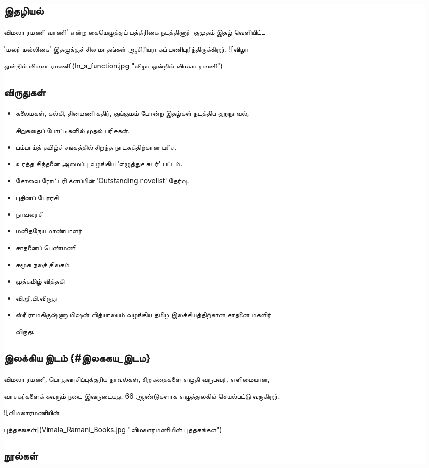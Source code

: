 

## இதழியல்



விமலா ரமணி வாணி' என்ற கையெழுத்துப் பத்திரிகை நடத்தினார். குமுதம் இதழ் வெளியிட்ட

\'மலர் மல்லிகை' இதழுக்குச் சில மாதங்கள் ஆசிரியராகப் பணிபுரிந்திருக்கிறார். ![விழா

ஒன்றில் விமலா ரமணி](In_a_function.jpg "விழா ஒன்றில் விமலா ரமணி")



## விருதுகள்



-   கலைமகள், கல்கி, தினமணி கதிர், குங்குமம் போன்ற இதழ்கள் நடத்திய குறுநாவல்,

    சிறுகதைப் போட்டிகளில் முதல் பரிசுகள்.

-   பம்பாய்த் தமிழ்ச் சங்கத்தில் சிறந்த நாடகத்திற்கான பரிசு.

-   உரத்த சிந்தனை அமைப்பு வழங்கிய \'எழுத்துச் சுடர்' பட்டம்.

-   கோவை ரோட்டரி க்ளப்பின் \'Outstanding novelist' தேர்வு.

-   புதினப் பேரரசி

-   நாவலரசி

-   மனிதநேய மாண்பாளர்

-   சாதனைப் பெண்மணி

-   சமூக நலத் திலகம்

-   முத்தமிழ் வித்தகி

-   வி.ஜி.பி.விருது

-   ஸ்ரீ ராமகிருஷ்ணா மிஷன் வித்யாலயம் வழங்கிய தமிழ் இலக்கியத்திற்கான சாதனை மகளிர்

    விருது.



## இலக்கிய இடம் {#இலககய_இடம}



விமலா ரமணி, பொதுவாசிப்புக்குரிய நாவல்கள், சிறுகதைகளை எழுதி வருபவர். எளிமையான,

வாசகர்களைக் கவரும் நடை இவருடையது. 66 ஆண்டுகளாக எழுத்துலகில் செயல்பட்டு வருகிறார்.

![விமலாரமணியின்

புத்தகங்கள்](Vimala_Ramani_Books.jpg "விமலாரமணியின் புத்தகங்கள்")



## நூல்கள்
